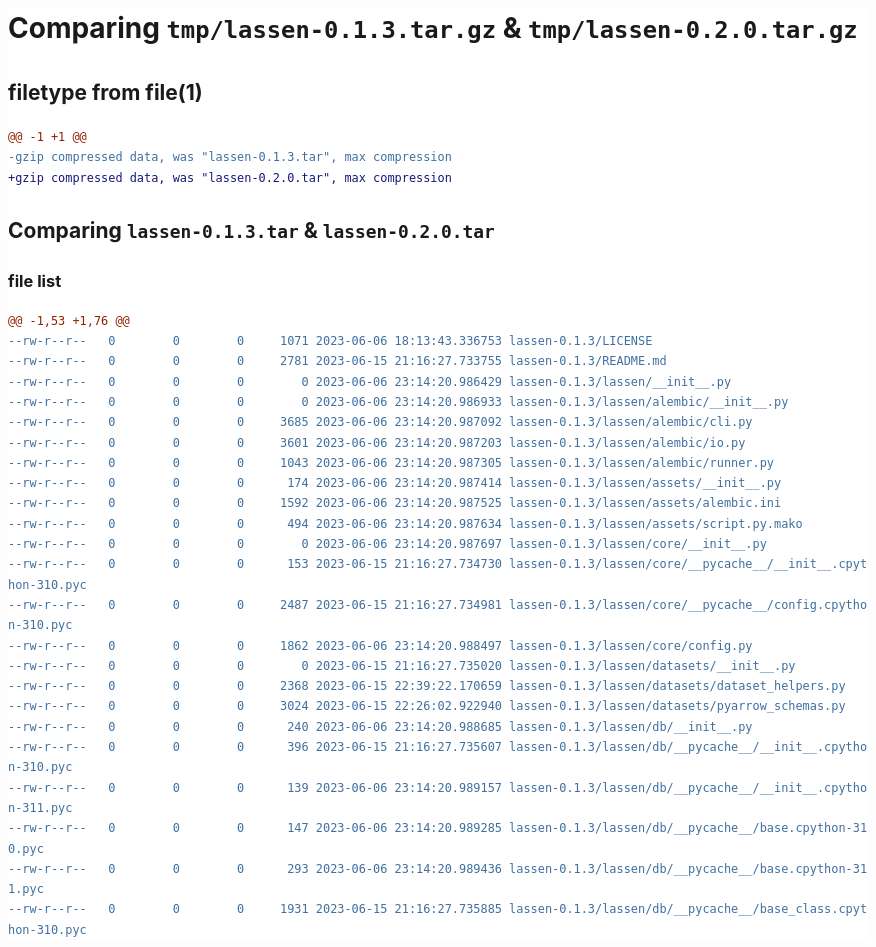 # Comparing `tmp/lassen-0.1.3.tar.gz` & `tmp/lassen-0.2.0.tar.gz`

## filetype from file(1)

```diff
@@ -1 +1 @@
-gzip compressed data, was "lassen-0.1.3.tar", max compression
+gzip compressed data, was "lassen-0.2.0.tar", max compression
```

## Comparing `lassen-0.1.3.tar` & `lassen-0.2.0.tar`

### file list

```diff
@@ -1,53 +1,76 @@
--rw-r--r--   0        0        0     1071 2023-06-06 18:13:43.336753 lassen-0.1.3/LICENSE
--rw-r--r--   0        0        0     2781 2023-06-15 21:16:27.733755 lassen-0.1.3/README.md
--rw-r--r--   0        0        0        0 2023-06-06 23:14:20.986429 lassen-0.1.3/lassen/__init__.py
--rw-r--r--   0        0        0        0 2023-06-06 23:14:20.986933 lassen-0.1.3/lassen/alembic/__init__.py
--rw-r--r--   0        0        0     3685 2023-06-06 23:14:20.987092 lassen-0.1.3/lassen/alembic/cli.py
--rw-r--r--   0        0        0     3601 2023-06-06 23:14:20.987203 lassen-0.1.3/lassen/alembic/io.py
--rw-r--r--   0        0        0     1043 2023-06-06 23:14:20.987305 lassen-0.1.3/lassen/alembic/runner.py
--rw-r--r--   0        0        0      174 2023-06-06 23:14:20.987414 lassen-0.1.3/lassen/assets/__init__.py
--rw-r--r--   0        0        0     1592 2023-06-06 23:14:20.987525 lassen-0.1.3/lassen/assets/alembic.ini
--rw-r--r--   0        0        0      494 2023-06-06 23:14:20.987634 lassen-0.1.3/lassen/assets/script.py.mako
--rw-r--r--   0        0        0        0 2023-06-06 23:14:20.987697 lassen-0.1.3/lassen/core/__init__.py
--rw-r--r--   0        0        0      153 2023-06-15 21:16:27.734730 lassen-0.1.3/lassen/core/__pycache__/__init__.cpython-310.pyc
--rw-r--r--   0        0        0     2487 2023-06-15 21:16:27.734981 lassen-0.1.3/lassen/core/__pycache__/config.cpython-310.pyc
--rw-r--r--   0        0        0     1862 2023-06-06 23:14:20.988497 lassen-0.1.3/lassen/core/config.py
--rw-r--r--   0        0        0        0 2023-06-15 21:16:27.735020 lassen-0.1.3/lassen/datasets/__init__.py
--rw-r--r--   0        0        0     2368 2023-06-15 22:39:22.170659 lassen-0.1.3/lassen/datasets/dataset_helpers.py
--rw-r--r--   0        0        0     3024 2023-06-15 22:26:02.922940 lassen-0.1.3/lassen/datasets/pyarrow_schemas.py
--rw-r--r--   0        0        0      240 2023-06-06 23:14:20.988685 lassen-0.1.3/lassen/db/__init__.py
--rw-r--r--   0        0        0      396 2023-06-15 21:16:27.735607 lassen-0.1.3/lassen/db/__pycache__/__init__.cpython-310.pyc
--rw-r--r--   0        0        0      139 2023-06-06 23:14:20.989157 lassen-0.1.3/lassen/db/__pycache__/__init__.cpython-311.pyc
--rw-r--r--   0        0        0      147 2023-06-06 23:14:20.989285 lassen-0.1.3/lassen/db/__pycache__/base.cpython-310.pyc
--rw-r--r--   0        0        0      293 2023-06-06 23:14:20.989436 lassen-0.1.3/lassen/db/__pycache__/base.cpython-311.pyc
--rw-r--r--   0        0        0     1931 2023-06-15 21:16:27.735885 lassen-0.1.3/lassen/db/__pycache__/base_class.cpython-310.pyc
```